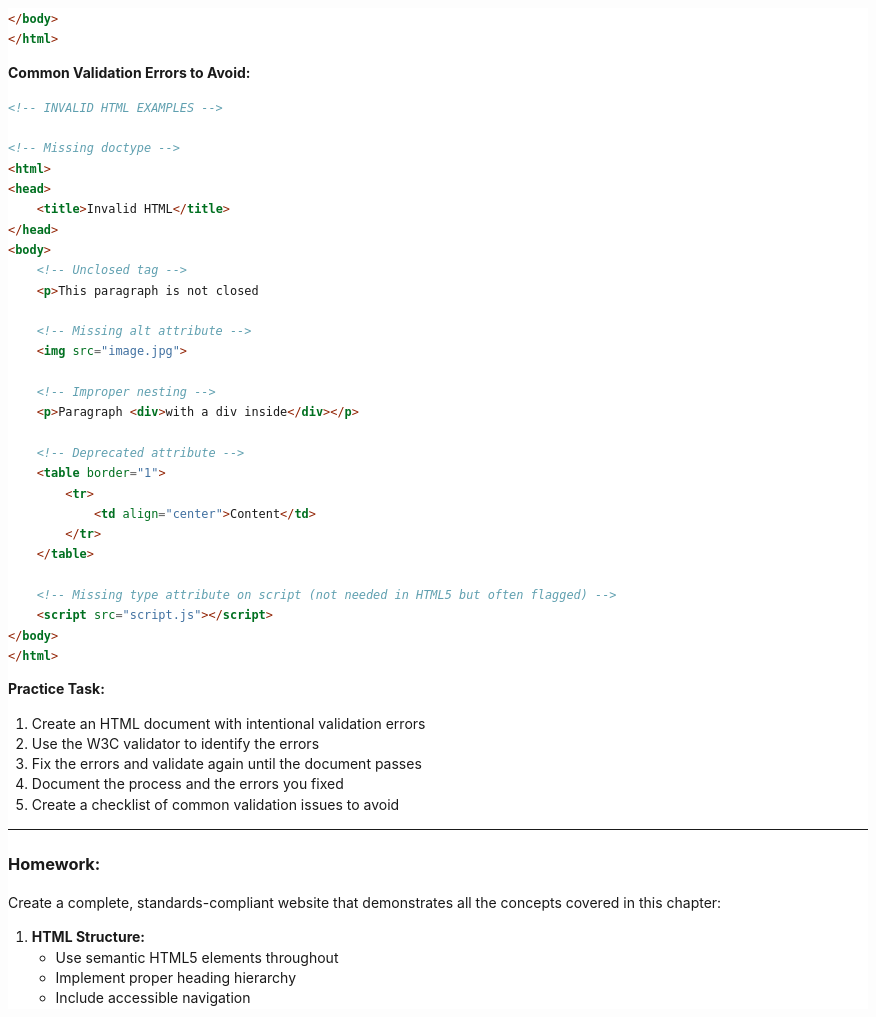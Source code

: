 ```html
</body>
</html>
```

**Common Validation Errors to Avoid:**
```html
<!-- INVALID HTML EXAMPLES -->

<!-- Missing doctype -->
<html>
<head>
    <title>Invalid HTML</title>
</head>
<body>
    <!-- Unclosed tag -->
    <p>This paragraph is not closed
    
    <!-- Missing alt attribute -->
    <img src="image.jpg">
    
    <!-- Improper nesting -->
    <p>Paragraph <div>with a div inside</div></p>
    
    <!-- Deprecated attribute -->
    <table border="1">
        <tr>
            <td align="center">Content</td>
        </tr>
    </table>
    
    <!-- Missing type attribute on script (not needed in HTML5 but often flagged) -->
    <script src="script.js"></script>
</body>
</html>
```

**Practice Task:**
1. Create an HTML document with intentional validation errors
2. Use the W3C validator to identify the errors
3. Fix the errors and validate again until the document passes
4. Document the process and the errors you fixed
5. Create a checklist of common validation issues to avoid

---

### **Homework:**
Create a complete, standards-compliant website that demonstrates all the concepts covered in this chapter:

1. **HTML Structure:**
   - Use semantic HTML5 elements throughout
   - Implement proper heading hierarchy
   - Include accessible navigation
